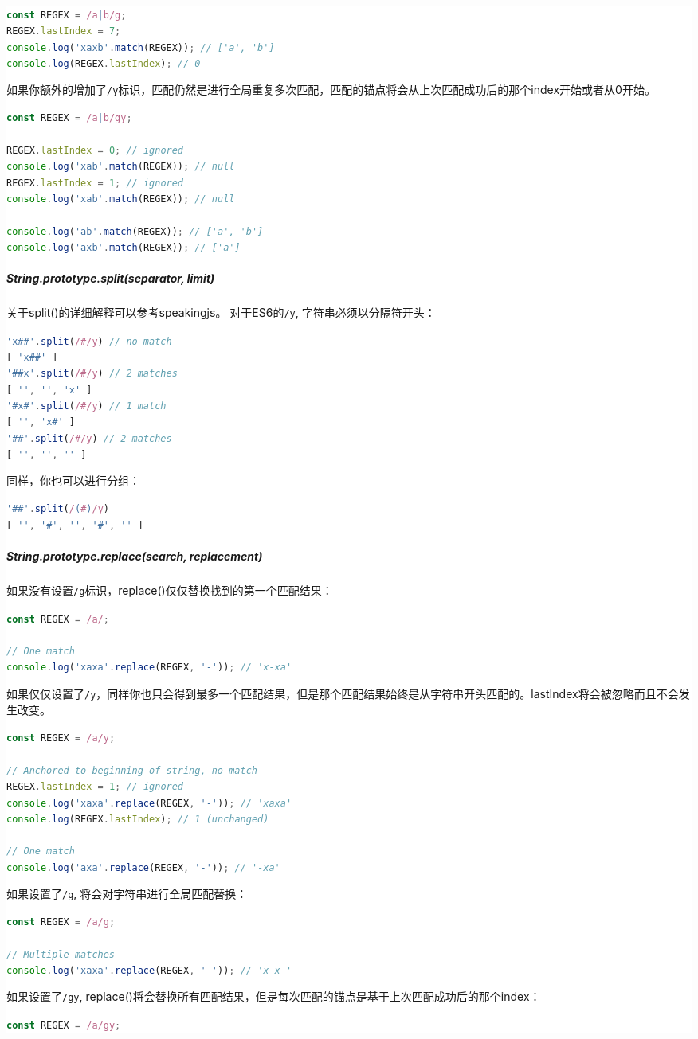 ```javascript
const REGEX = /a|b/g;
REGEX.lastIndex = 7;
console.log('xaxb'.match(REGEX)); // ['a', 'b']
console.log(REGEX.lastIndex); // 0
```
如果你额外的增加了`/y`标识，匹配仍然是进行全局重复多次匹配，匹配的锚点将会从上次匹配成功后的那个index开始或者从0开始。
```javascript
const REGEX = /a|b/gy;
    
REGEX.lastIndex = 0; // ignored
console.log('xab'.match(REGEX)); // null
REGEX.lastIndex = 1; // ignored
console.log('xab'.match(REGEX)); // null
    
console.log('ab'.match(REGEX)); // ['a', 'b']
console.log('axb'.match(REGEX)); // ['a']
```
##### String.prototype.split(separator, limit)
关于split()的详细解释可以参考[speakingjs](http://speakingjs.com/es5/ch19.html#String.prototype.match)。
对于ES6的`/y`, 字符串必须以分隔符开头：
```javascript
'x##'.split(/#/y) // no match
[ 'x##' ]
'##x'.split(/#/y) // 2 matches
[ '', '', 'x' ]
'#x#'.split(/#/y) // 1 match
[ '', 'x#' ]
'##'.split(/#/y) // 2 matches
[ '', '', '' ]
```
同样，你也可以进行分组：
```javascript
'##'.split(/(#)/y)
[ '', '#', '', '#', '' ]
```
##### String.prototype.replace(search, replacement)
如果没有设置`/g`标识，replace()仅仅替换找到的第一个匹配结果：
```javascript
const REGEX = /a/;

// One match
console.log('xaxa'.replace(REGEX, '-')); // 'x-xa'
```
如果仅仅设置了`/y`，同样你也只会得到最多一个匹配结果，但是那个匹配结果始终是从字符串开头匹配的。lastIndex将会被忽略而且不会发生改变。
```javascript
const REGEX = /a/y;

// Anchored to beginning of string, no match
REGEX.lastIndex = 1; // ignored
console.log('xaxa'.replace(REGEX, '-')); // 'xaxa'
console.log(REGEX.lastIndex); // 1 (unchanged)

// One match
console.log('axa'.replace(REGEX, '-')); // '-xa'
```
如果设置了`/g`, 将会对字符串进行全局匹配替换：
```javascript
const REGEX = /a/g;

// Multiple matches
console.log('xaxa'.replace(REGEX, '-')); // 'x-x-'
```
如果设置了`/gy`, replace()将会替换所有匹配结果，但是每次匹配的锚点是基于上次匹配成功后的那个index：
```javascript
const REGEX = /a/gy;
```